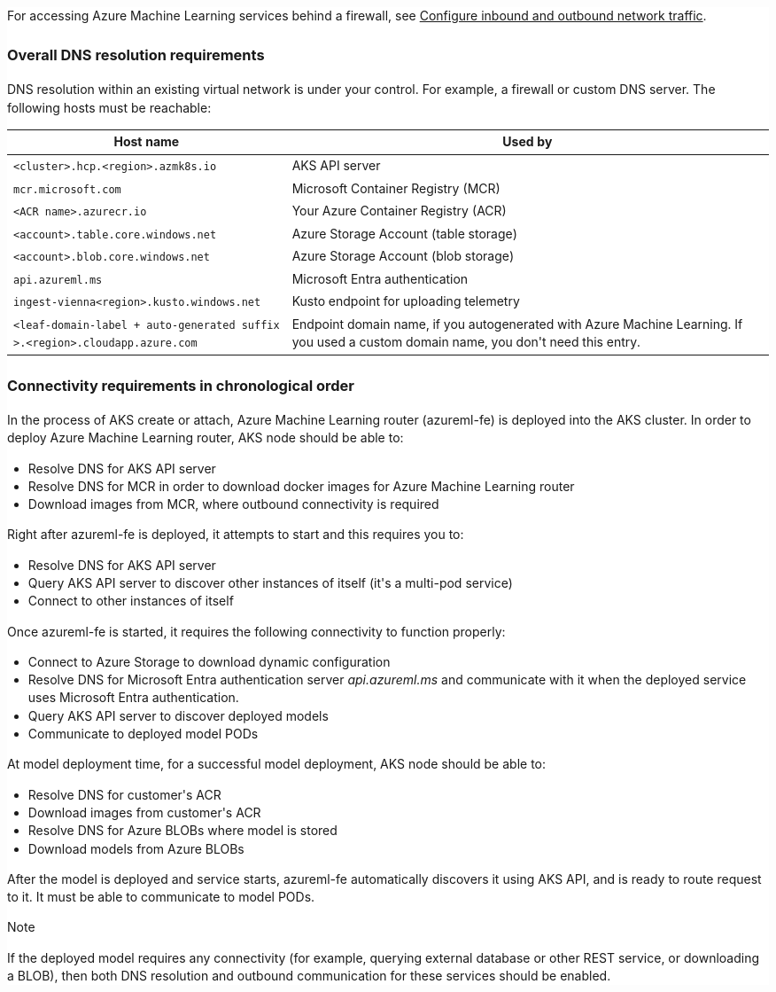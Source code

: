 For accessing Azure Machine Learning services behind a firewall, see [Configure inbound and outbound network traffic](../how-to-access-azureml-behind-firewall.md).

### Overall DNS resolution requirements

DNS resolution within an existing virtual network is under your control. For example, a firewall or custom DNS server. The following hosts must be reachable:

| Host name | Used by |
| ----- | ----- |
| `<cluster>.hcp.<region>.azmk8s.io` | AKS API server |
| `mcr.microsoft.com` | Microsoft Container Registry (MCR) |
| `<ACR name>.azurecr.io` | Your Azure Container Registry (ACR) |
| `<account>.table.core.windows.net` | Azure Storage Account (table storage) |
| `<account>.blob.core.windows.net` | Azure Storage Account (blob storage) |
| `api.azureml.ms` | Microsoft Entra authentication |
| `ingest-vienna<region>.kusto.windows.net` | Kusto endpoint for uploading telemetry |
| `<leaf-domain-label + auto-generated suffix>.<region>.cloudapp.azure.com` | Endpoint domain name, if you autogenerated with Azure Machine Learning. If you used a custom domain name, you don't need this entry. |

### Connectivity requirements in chronological order

In the process of AKS create or attach, Azure Machine Learning router (azureml-fe) is deployed into the AKS cluster. In order to deploy Azure Machine Learning router, AKS node should be able to:
* Resolve DNS for AKS API server
* Resolve DNS for MCR in order to download docker images for Azure Machine Learning router
* Download images from MCR, where outbound connectivity is required

Right after azureml-fe is deployed, it attempts to start and this requires you to:
* Resolve DNS for AKS API server
* Query AKS API server to discover other instances of itself (it's a multi-pod service)
* Connect to other instances of itself

Once azureml-fe is started, it requires the following connectivity to function properly:
* Connect to Azure Storage to download dynamic configuration
* Resolve DNS for Microsoft Entra authentication server *api.azureml.ms* and communicate with it when the deployed service uses Microsoft Entra authentication.
* Query AKS API server to discover deployed models
* Communicate to deployed model PODs

At model deployment time, for a successful model deployment, AKS node should be able to:
* Resolve DNS for customer's ACR
* Download images from customer's ACR
* Resolve DNS for Azure BLOBs where model is stored
* Download models from Azure BLOBs

After the model is deployed and service starts, azureml-fe automatically discovers it using AKS API, and is ready to route request to it. It must be able to communicate to model PODs.

>[!Note]
>If the deployed model requires any connectivity (for example, querying external database or other REST service, or downloading a BLOB), then both DNS resolution and outbound communication for these services should be enabled.
